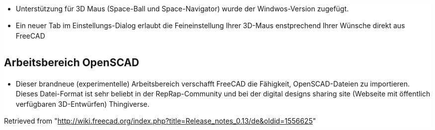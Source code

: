* Unterstützung für 3D Maus (Space-Ball und Space-Navigator) wurde der Windwos-Version zugefügt.

* Ein neuer Tab im Einstellungs-Dialog erlaubt die Feineinstellung Ihrer 3D-Maus enstprechend Ihrer Wünsche direkt aus FreeCAD

## Arbeitsbereich OpenSCAD

* Dieser brandneue (experimentelle) Arbeitsbereich verschafft FreeCAD die Fähigkeit, OpenSCAD-Dateien zu importieren. Dieses Datei-Format ist sehr beliebt in der RepRap-Community und bei der digital designs sharing site (Webseite mit öffentlich verfügbaren 3D-Entwürfen) Thingiverse.

Retrieved from "<http://wiki.freecad.org/index.php?title=Release_notes_0.13/de&oldid=1556625>"